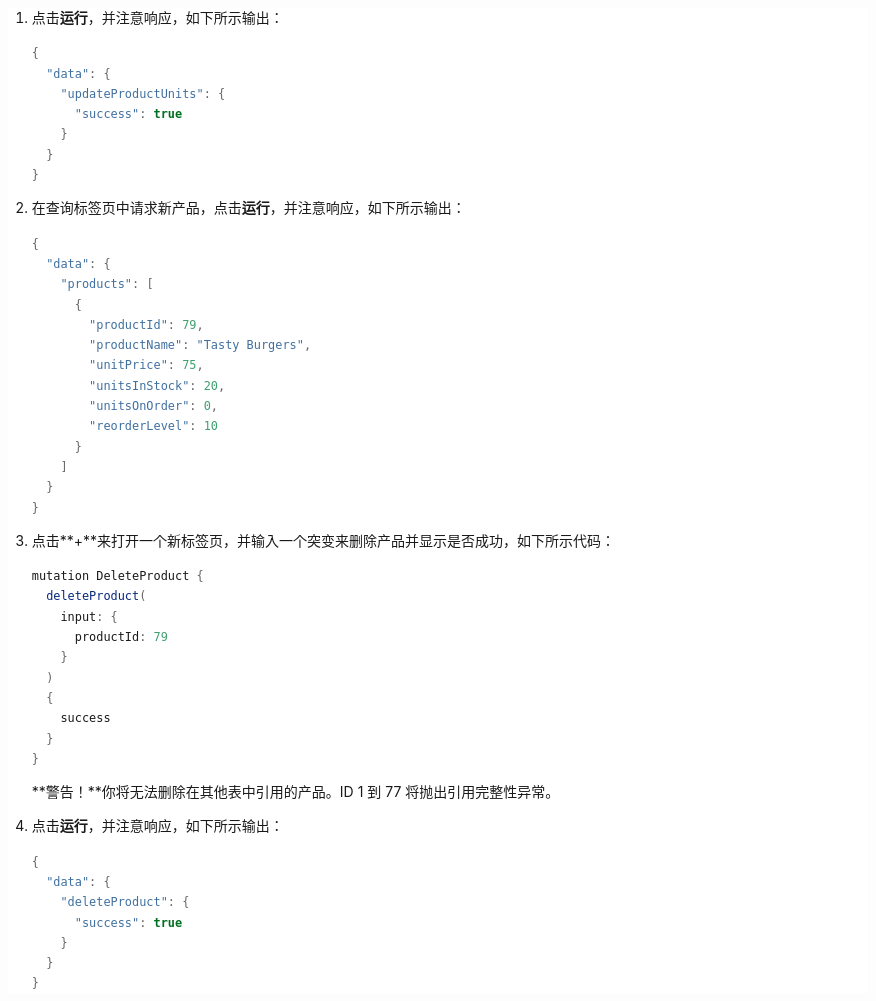 1.  点击**运行**，并注意响应，如下所示输出：

    ```cs
    {
      "data": {
        "updateProductUnits": {
          "success": true
        }
      }
    } 
    ```

1.  在查询标签页中请求新产品，点击**运行**，并注意响应，如下所示输出：

    ```cs
    {
      "data": {
        "products": [
          {
            "productId": 79,
            "productName": "Tasty Burgers",
            "unitPrice": 75,
            "unitsInStock": 20,
            "unitsOnOrder": 0,
            "reorderLevel": 10
          }
        ]
      }
    } 
    ```

1.  点击**+**来打开一个新标签页，并输入一个突变来删除产品并显示是否成功，如下所示代码：

    ```cs
    mutation DeleteProduct {
      deleteProduct(
        input: {
          productId: 79
        }
      ) 
      {
        success
      }
    } 
    ```

    **警告！**你将无法删除在其他表中引用的产品。ID 1 到 77 将抛出引用完整性异常。

1.  点击**运行**，并注意响应，如下所示输出：

    ```cs
    {
      "data": {
        "deleteProduct": {
          "success": true
        }
      }
    } 
    ```
